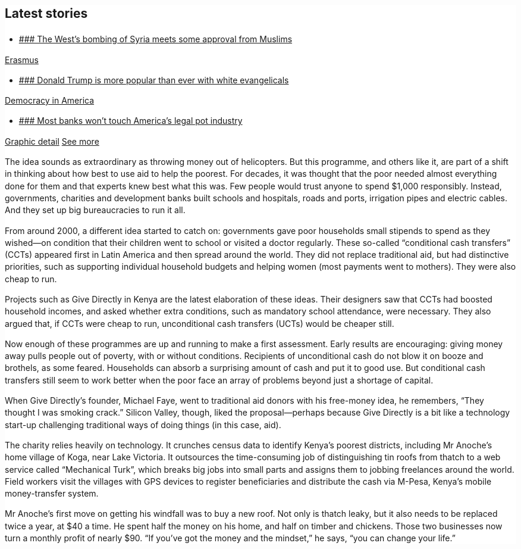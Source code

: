 ## Latest stories

- [ ### The West’s bombing of Syria meets some approval from Muslims](https://www.economist.com/blogs/erasmus/2018/04/syria-islam-and-christianity)

[Erasmus](https://www.economist.com/blogs/erasmus)

- [ ### Donald Trump is more popular than ever with white evangelicals](https://www.economist.com/blogs/democracyinamerica/2018/04/stormy-daniels-lion-s-den)

[Democracy in America](https://www.economist.com/blogs/democracyinamerica)

- [ ### Most banks won’t touch America’s legal pot industry](https://www.economist.com/blogs/graphicdetail/2018/04/daily-chart-13)

[Graphic detail](https://www.economist.com/blogs/graphicdetail)
[See more](https://www.economist.com/latest-updates)

The idea sounds as extraordinary as throwing money out of helicopters. But this programme, and others like it, are part of a shift in thinking about how best to use aid to help the poorest. For decades, it was thought that the poor needed almost everything done for them and that experts knew best what this was. Few people would trust anyone to spend $1,000 responsibly. Instead, governments, charities and development banks built schools and hospitals, roads and ports, irrigation pipes and electric cables. And they set up big bureaucracies to run it all.

From around 2000, a different idea started to catch on: governments gave poor households small stipends to spend as they wished—on condition that their children went to school or visited a doctor regularly. These so-called “conditional cash transfers” (CCTs) appeared first in Latin America and then spread around the world. They did not replace traditional aid, but had distinctive priorities, such as supporting individual household budgets and helping women (most payments went to mothers). They were also cheap to run.

Projects such as Give Directly in Kenya are the latest elaboration of these ideas. Their designers saw that CCTs had boosted household incomes, and asked whether extra conditions, such as mandatory school attendance, were necessary. They also argued that, if CCTs were cheap to run, unconditional cash transfers (UCTs) would be cheaper still.

Now enough of these programmes are up and running to make a first assessment. Early results are encouraging: giving money away pulls people out of poverty, with or without conditions. Recipients of unconditional cash do not blow it on booze and brothels, as some feared. Households can absorb a surprising amount of cash and put it to good use. But conditional cash transfers still seem to work better when the poor face an array of problems beyond just a shortage of capital.

When Give Directly’s founder, Michael Faye, went to traditional aid donors with his free-money idea, he remembers, “They thought I was smoking crack.” Silicon Valley, though, liked the proposal—perhaps because Give Directly is a bit like a technology start-up challenging traditional ways of doing things (in this case, aid).

The charity relies heavily on technology. It crunches census data to identify Kenya’s poorest districts, including Mr Anoche’s home village of Koga, near Lake Victoria. It outsources the time-consuming job of distinguishing tin roofs from thatch to a web service called “Mechanical Turk”, which breaks big jobs into small parts and assigns them to jobbing freelances around the world. Field workers visit the villages with GPS devices to register beneficiaries and distribute the cash via M-Pesa, Kenya’s mobile money-transfer system.

Mr Anoche’s first move on getting his windfall was to buy a new roof. Not only is thatch leaky, but it also needs to be replaced twice a year, at $40 a time. He spent half the money on his home, and half on timber and chickens. Those two businesses now turn a monthly profit of nearly $90. “If you’ve got the money and the mindset,” he says, “you can change your life.”
